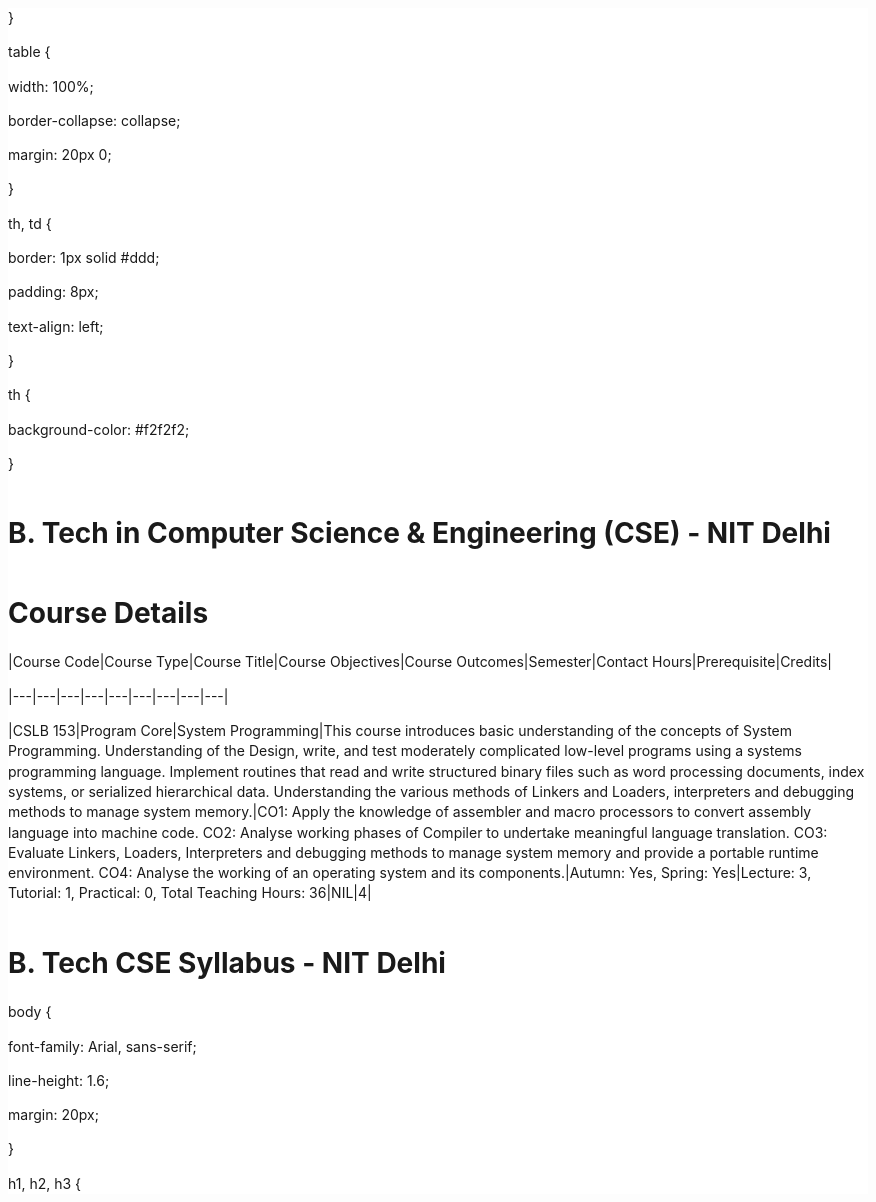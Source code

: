 }

table {

width: 100%;

border-collapse: collapse;

margin: 20px 0;

}

th, td {

border: 1px solid #ddd;

padding: 8px;

text-align: left;

}

th {

background-color: #f2f2f2;

}



# B. Tech in Computer Science & Engineering (CSE) - NIT Delhi



# Course Details



|Course Code|Course Type|Course Title|Course Objectives|Course Outcomes|Semester|Contact Hours|Prerequisite|Credits|

|---|---|---|---|---|---|---|---|---|

|CSLB 153|Program Core|System Programming|This course introduces basic understanding of the concepts of System Programming. Understanding of the Design, write, and test moderately complicated low-level programs using a systems programming language. Implement routines that read and write structured binary files such as word processing documents, index systems, or serialized hierarchical data. Understanding the various methods of Linkers and Loaders, interpreters and debugging methods to manage system memory.|CO1: Apply the knowledge of assembler and macro processors to convert assembly language into machine code. CO2: Analyse working phases of Compiler to undertake meaningful language translation. CO3: Evaluate Linkers, Loaders, Interpreters and debugging methods to manage system memory and provide a portable runtime environment. CO4: Analyse the working of an operating system and its components.|Autumn: Yes, Spring: Yes|Lecture: 3, Tutorial: 1, Practical: 0, Total Teaching Hours: 36|NIL|4|

# B. Tech CSE Syllabus - NIT Delhi



body {

font-family: Arial, sans-serif;

line-height: 1.6;

margin: 20px;

}

h1, h2, h3 {
